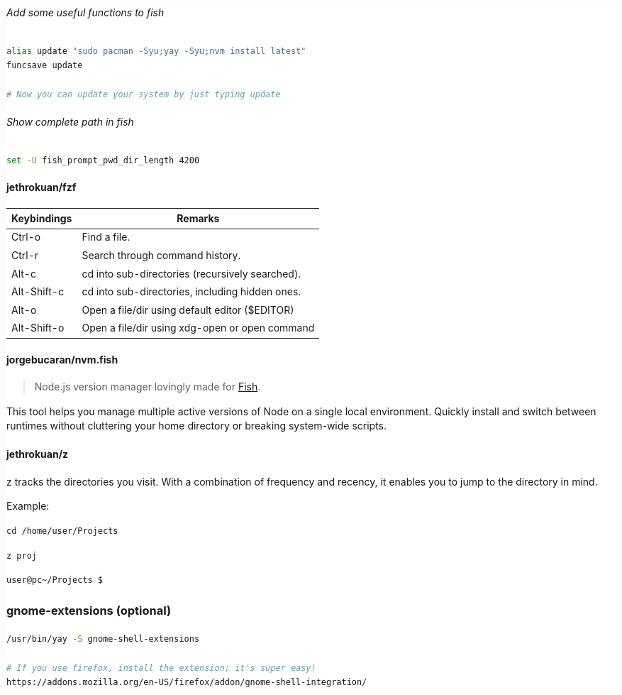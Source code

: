 ###### Add some useful functions to fish

```bash
alias update "sudo pacman -Syu;yay -Syu;nvm install latest"
funcsave update

# Now you can update your system by just typing update
```

###### Show complete path in fish

```bash
set -U fish_prompt_pwd_dir_length 4200
```

#### jethrokuan/fzf

| Keybindings | Remarks                                         |
| ----------- | ----------------------------------------------- |
| Ctrl-o      | Find a file.                                    |
| Ctrl-r      | Search through command history.                 |
| Alt-c       | cd into sub-directories (recursively searched). |
| Alt-Shift-c | cd into sub-directories, including hidden ones. |
| Alt-o       | Open a file/dir using default editor ($EDITOR)  |
| Alt-Shift-o | Open a file/dir using xdg-open or open command  |

#### jorgebucaran/nvm.fish

> Node.js version manager lovingly made for [Fish](https://fishshell.com).

This tool helps you manage multiple active versions of Node on a single
 local environment. Quickly install and switch between runtimes without 
cluttering your home directory or breaking system-wide scripts.

#### jethrokuan/z

z tracks the directories you visit. With a combination of frequency and recency, it enables you to jump to the directory in mind.

Example:

`cd /home/user/Projects`

`z proj`

`user@pc~/Projects $`

### gnome-extensions (optional)

```bash
/usr/bin/yay -S gnome-shell-extensions

# If you use firefox, install the extension; it's super easy!
https://addons.mozilla.org/en-US/firefox/addon/gnome-shell-integration/
```
